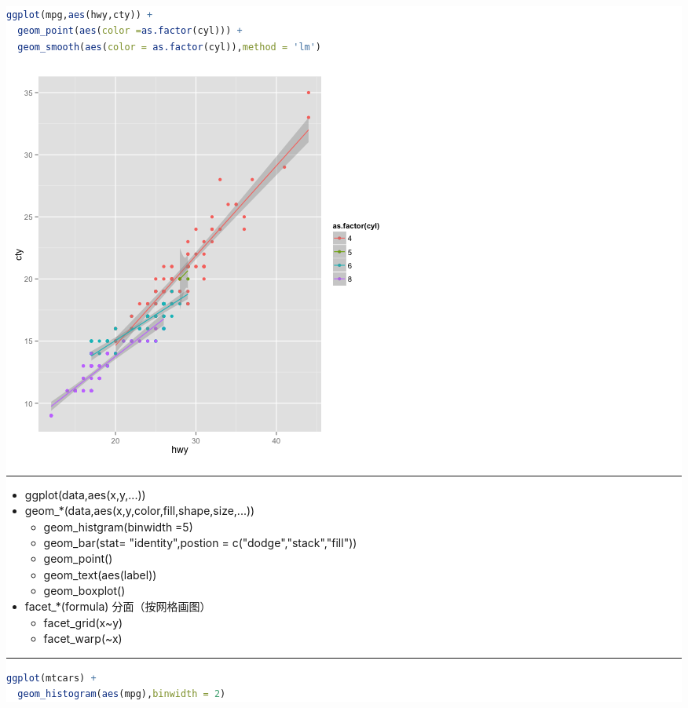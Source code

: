 

```r
ggplot(mpg,aes(hwy,cty)) +
  geom_point(aes(color =as.factor(cyl))) +
  geom_smooth(aes(color = as.factor(cyl)),method = 'lm')
```

![plot of chunk unnamed-chunk-58](assets/fig/unnamed-chunk-58-1.png) 

---

- ggplot(data,aes(x,y,...))
- geom_*(data,aes(x,y,color,fill,shape,size,...))
  - geom_histgram(binwidth =5)
  - geom_bar(stat= "identity",postion = c("dodge","stack","fill"))
  - geom_point()
  - geom_text(aes(label))
  - geom_boxplot()
- facet_*(formula) 分面（按网格画图）
  - facet_grid(x~y) 
  - facet_warp(~x)
  


---


```r
ggplot(mtcars) +
  geom_histogram(aes(mpg),binwidth = 2)
```
